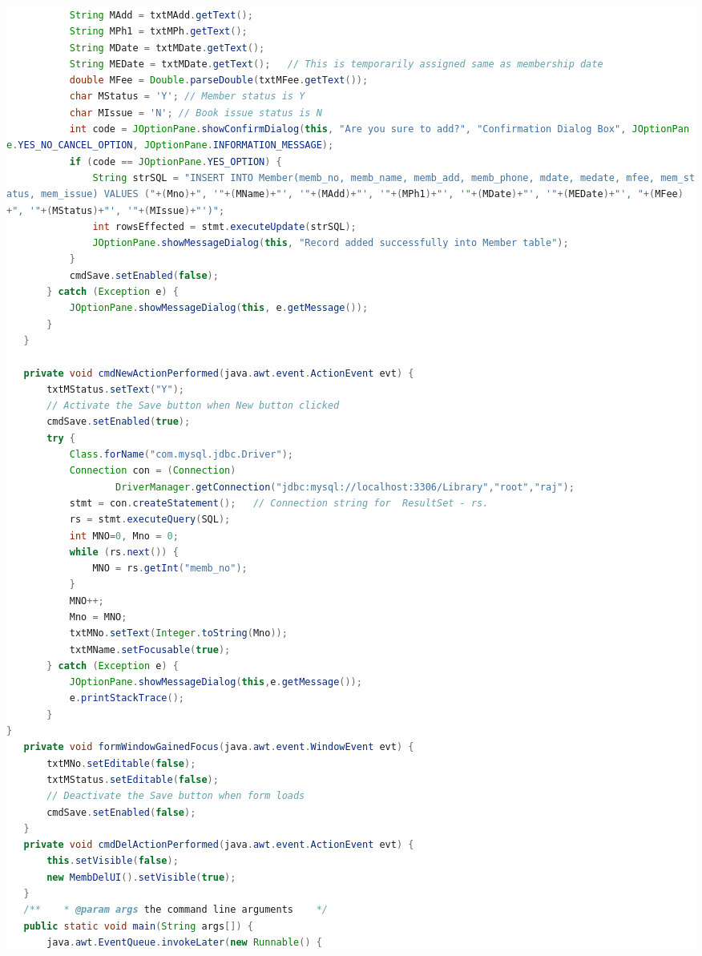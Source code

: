  ```java
            String MAdd = txtMAdd.getText();
            String MPh1 = txtMPh.getText();
            String MDate = txtMDate.getText();
            String MEDate = txtMDate.getText();   // This is temporarily assigned same as membership date
            double MFee = Double.parseDouble(txtMFee.getText());
            char MStatus = 'Y'; // Member status is Y
            char MIssue = 'N'; // Book issue status is N
            int code = JOptionPane.showConfirmDialog(this, "Are you sure to add?", "Confirmation Dialog Box", JOptionPane.YES_NO_CANCEL_OPTION, JOptionPane.INFORMATION_MESSAGE);
            if (code == JOptionPane.YES_OPTION) {
                String strSQL = "INSERT INTO Member(memb_no, memb_name, memb_add, memb_phone, mdate, medate, mfee, mem_status, mem_issue) VALUES ("+(Mno)+", '"+(MName)+"', '"+(MAdd)+"', '"+(MPh1)+"', '"+(MDate)+"', '"+(MEDate)+"', "+(MFee)+", '"+(MStatus)+"', '"+(MIssue)+"')";
                int rowsEffected = stmt.executeUpdate(strSQL);
                JOptionPane.showMessageDialog(this, "Record added successfully into Member table");
            }
            cmdSave.setEnabled(false);
        } catch (Exception e) {
            JOptionPane.showMessageDialog(this, e.getMessage());
        }
    }                                       

    private void cmdNewActionPerformed(java.awt.event.ActionEvent evt) {                                       
        txtMStatus.setText("Y");
        // Activate the Save button when New button clicked
        cmdSave.setEnabled(true);
        try {
            Class.forName("com.mysql.jdbc.Driver");
            Connection con = (Connection)
                    DriverManager.getConnection("jdbc:mysql://localhost:3306/Library","root","raj");
            stmt = con.createStatement();   // Connection string for  ResultSet - rs.
            rs = stmt.executeQuery(SQL);
            int MNO=0, Mno = 0;
            while (rs.next()) {
                MNO = rs.getInt("memb_no");
            }
            MNO++;
            Mno = MNO;
            txtMNo.setText(Integer.toString(Mno));
            txtMName.setFocusable(true);
        } catch (Exception e) {
            JOptionPane.showMessageDialog(this,e.getMessage());
            e.printStackTrace();
        }
}                                      
    private void formWindowGainedFocus(java.awt.event.WindowEvent evt) {                                       
        txtMNo.setEditable(false);
        txtMStatus.setEditable(false);
        // Deactivate the Save button when form loads
        cmdSave.setEnabled(false);
    }                                      
    private void cmdDelActionPerformed(java.awt.event.ActionEvent evt) {                                       
        this.setVisible(false);
        new MembDelUI().setVisible(true);
    }                                      
    /**    * @param args the command line arguments    */
    public static void main(String args[]) {
        java.awt.EventQueue.invokeLater(new Runnable() {
 ```